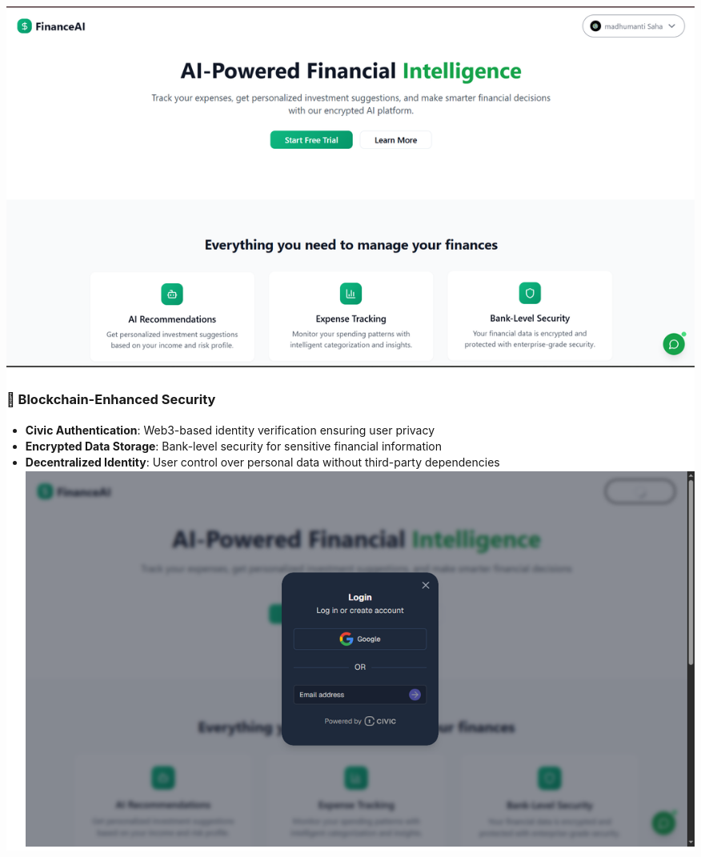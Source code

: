 ![image](./readmeAssets/home.png)

### 🔐 Blockchain-Enhanced Security
- **Civic Authentication**: Web3-based identity verification ensuring user privacy
- **Encrypted Data Storage**: Bank-level security for sensitive financial information
- **Decentralized Identity**: User control over personal data without third-party dependencies
![image](./readmeAssets/auth.png)
